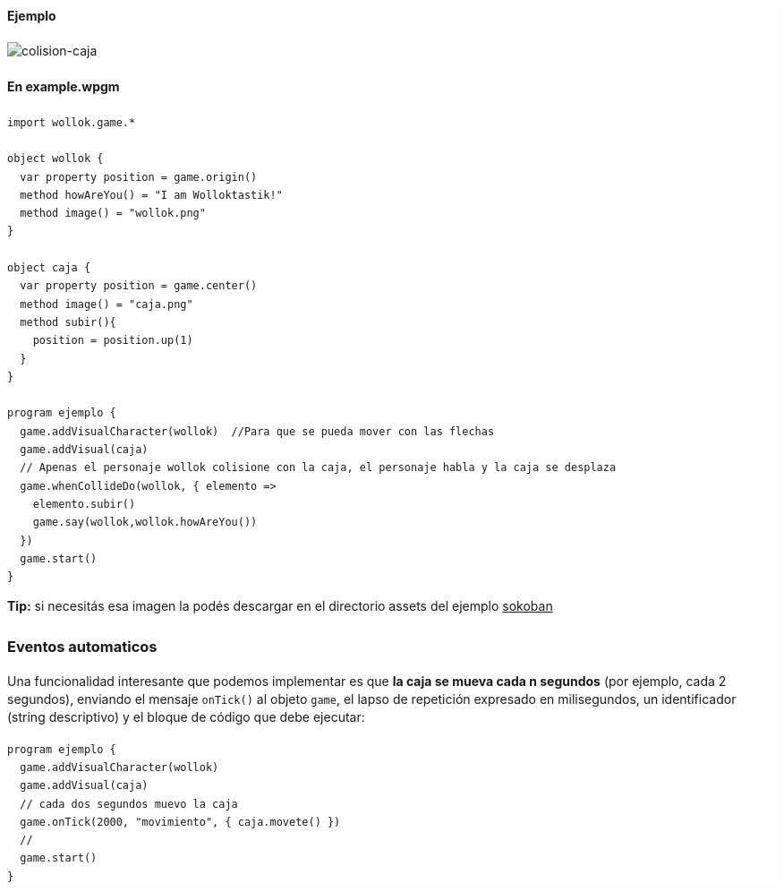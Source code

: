 #### Ejemplo

![colision-caja](images/colisionCaja.gif)

#### En example.wpgm

```wollok
import wollok.game.*

object wollok {
  var property position = game.origin()
  method howAreYou() = "I am Wolloktastik!"
  method image() = "wollok.png"
}

object caja {
  var property position = game.center()
  method image() = "caja.png"
  method subir(){
    position = position.up(1)
  }
}

program ejemplo {
  game.addVisualCharacter(wollok)  //Para que se pueda mover con las flechas
  game.addVisual(caja)
  // Apenas el personaje wollok colisione con la caja, el personaje habla y la caja se desplaza
  game.whenCollideDo(wollok, { elemento => 
    elemento.subir()
    game.say(wollok,wollok.howAreYou())
  })
  game.start()
}
```

**Tip:** si necesitás esa imagen la podés descargar en el directorio assets del ejemplo [sokoban](https://github.com/wollok/sokobanGame)

### Eventos automaticos

Una funcionalidad interesante que podemos implementar es que **la caja se mueva cada n segundos** (por ejemplo, cada 2 segundos), enviando el mensaje `onTick()` al objeto `game`, el lapso de repetición expresado en milisegundos, un identificador (string descriptivo) y el bloque de código que debe ejecutar:

```wollok
program ejemplo {
  game.addVisualCharacter(wollok)
  game.addVisual(caja)
  // cada dos segundos muevo la caja
  game.onTick(2000, "movimiento", { caja.movete() })
  //
  game.start()
}
```
